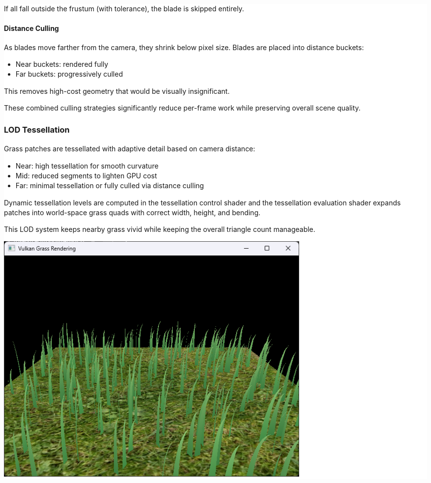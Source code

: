 If all fall outside the frustum (with tolerance), the blade is skipped entirely.

#### Distance Culling
As blades move farther from the camera, they shrink below pixel size.
Blades are placed into distance buckets:
* Near buckets: rendered fully
* Far buckets: progressively culled

This removes high-cost geometry that would be visually insignificant.

These combined culling strategies significantly reduce per-frame work while preserving overall scene quality. 

### LOD Tessellation

Grass patches are tessellated with adaptive detail based on camera distance:

* Near: high tessellation for smooth curvature
* Mid: reduced segments to lighten GPU cost
* Far: minimal tessellation or fully culled via distance culling

Dynamic tessellation levels are computed in the tessellation control shader and the tessellation evaluation shader expands patches into world-space grass quads with correct width, height, and bending.

This LOD system keeps nearby grass vivid while keeping the overall triangle count manageable.

<img src="img/LOD.png" width="600" />
